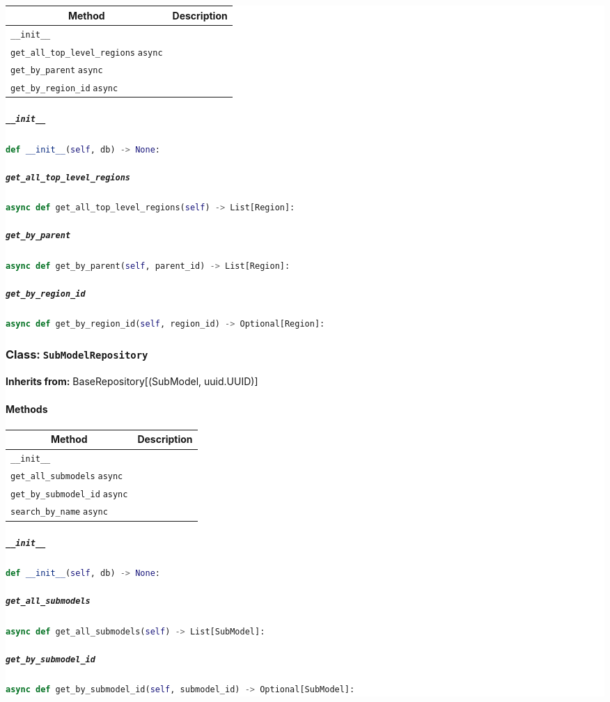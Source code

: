 | Method | Description |
| --- | --- |
| `__init__` |  |
| `get_all_top_level_regions` `async` |  |
| `get_by_parent` `async` |  |
| `get_by_region_id` `async` |  |

##### `__init__`
```python
def __init__(self, db) -> None:
```

##### `get_all_top_level_regions`
```python
async def get_all_top_level_regions(self) -> List[Region]:
```

##### `get_by_parent`
```python
async def get_by_parent(self, parent_id) -> List[Region]:
```

##### `get_by_region_id`
```python
async def get_by_region_id(self, region_id) -> Optional[Region]:
```

### Class: `SubModelRepository`
**Inherits from:** BaseRepository[(SubModel, uuid.UUID)]

#### Methods

| Method | Description |
| --- | --- |
| `__init__` |  |
| `get_all_submodels` `async` |  |
| `get_by_submodel_id` `async` |  |
| `search_by_name` `async` |  |

##### `__init__`
```python
def __init__(self, db) -> None:
```

##### `get_all_submodels`
```python
async def get_all_submodels(self) -> List[SubModel]:
```

##### `get_by_submodel_id`
```python
async def get_by_submodel_id(self, submodel_id) -> Optional[SubModel]:
```
